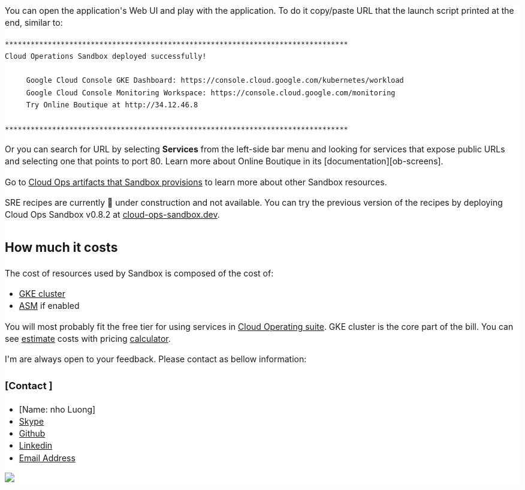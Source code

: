 You can open the application's Web UI and play with the application. To do it
copy/paste URL that the launch script printed at the end, similar to:

```terminal
********************************************************************************
Cloud Operations Sandbox deployed successfully!

     Google Cloud Console GKE Dashboard: https://console.cloud.google.com/kubernetes/workload
     Google Cloud Console Monitoring Workspace: https://console.cloud.google.com/monitoring
     Try Online Boutique at http://34.12.46.8

********************************************************************************
```

Or you can search for URL by selecting **Services** from the left-side
bar menu and looking for services that expose public URLs and selecting one
that points to port 80. Learn more about Online Boutique in its [documentation][ob-screens].

Go to [Cloud Ops artifacts that Sandbox provisions](cloud-ops.md) to learn more
about other Sandbox resources.

SRE recipes are currently 🚧 under construction and not available.
You can try the previous version of the recipes by deploying Cloud Ops Sandbox
v0.8.2 at [cloud-ops-sandbox.dev](https://cloud-ops-sandbox.dev/).

## How much it costs

The cost of resources used by Sandbox is composed of the cost of:

* [GKE cluster][gke_pricing]
* [ASM][asm_pricing] if enabled

You will most probably fit the free tier for using services in [Cloud Operating
suite][ops_pricing].
GKE cluster is the core part of the bill. You can see [estimate] costs with
pricing [calculator].

[1]: https://cloud.google.com/resource-manager/docs/creating-managing-projects#console_1
[2]: https://console.cloud.google.com/?cloudshell_git_repo=https%3A%2F%2Fgithub.com%2Fgooglecloudplatform%2Fcloud-ops-sandbox&cloudshell_git_branch=0.9.4&cloudshell_tutorial=docs/walkthrough.md
[cloud-ops]: http://cloud.google.com/products/operations
[ob]: https://github.com/GoogleCloudPlatform/microservices-demo
[log-explorer]: https://pantheon.corp.google.com/logs/query
[uptime-checks]: https://pantheon.corp.google.com/monitoring/uptime
[custom-dashboards]: https://console.cloud.google.com/monitoring/dashboards?pageState=("dashboards":("t":"Custom>"))
[slo-services]: https://console.cloud.google.com/monitoring/services
[gke_pricing]: https://cloud.google.com/gke/pricing
[asm_pricing]: https://cloud.google.com/service-mesh/pricing
[ops_pricing]: https://cloud.google.com/stackdriver/pricing
[estimate]: https://cloud.google.com/stackdriver/estimating-bills
[calculator]: https://cloud.google.com/products/calculator
[gke]: https://console.cloud.google.com/kubernetes/

I'm are always open to your feedback.  Please contact as bellow information:
### [Contact ]
* [Name: nho Luong]
* [Skype](luongutnho_skype)
* [Github](https://github.com/nholuongut/)
* [Linkedin](https://www.linkedin.com/in/nholuong/)
* [Email Address](luongutnho@hotmail.com)

![](https://i.imgur.com/waxVImv.png)